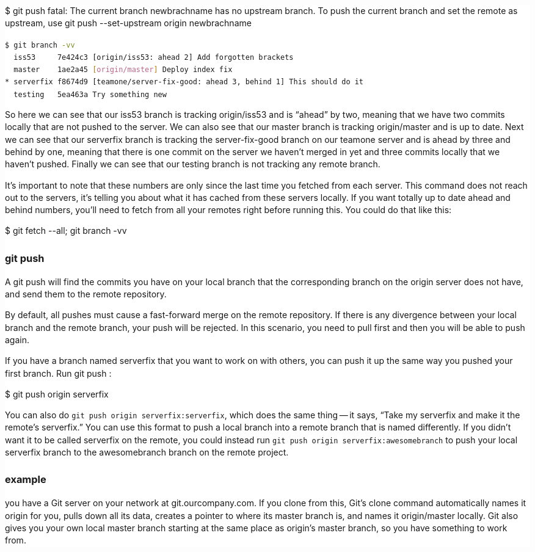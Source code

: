 $ git push
fatal: The current branch newbrachname has no upstream branch.
To push the current branch and set the remote as upstream, use
    git push --set-upstream origin newbrachname

```bash
$ git branch -vv
  iss53     7e424c3 [origin/iss53: ahead 2] Add forgotten brackets
  master    1ae2a45 [origin/master] Deploy index fix
* serverfix f8674d9 [teamone/server-fix-good: ahead 3, behind 1] This should do it
  testing   5ea463a Try something new
```

So here we can see that our iss53 branch is tracking origin/iss53 and is “ahead” by two, meaning that we have two commits locally that are not pushed to the server. 
We can also see that our master branch is tracking origin/master and is up to date.
Next we can see that our serverfix branch is tracking the server-fix-good branch on our teamone server and is ahead by three and behind by one, meaning that there is one commit on the server we haven’t merged in yet and three commits locally that we haven’t pushed.
Finally we can see that our testing branch is not tracking any remote branch.

It’s important to note that these numbers are only since the last time you fetched from each server. This command does not reach out to the servers, it’s telling you about what it has cached from these servers locally. If you want totally up to date ahead and behind numbers, you’ll need to fetch from all your remotes right before running this. You could do that like this:

$ git fetch --all; git branch -vv

### git push

A git push will find the commits you have on your local branch that the corresponding branch on the origin server does not have, and send them to the remote repository.

By default, all pushes must cause a fast-forward merge on the remote repository. If there is any divergence between your local branch and the remote branch, your push will be rejected. In this scenario, you need to pull first and then you will be able to push again.

If you have a branch named serverfix that you want to work on with others, you can push it up the same way you pushed your first branch. Run git push <remote> <branch>:

$ git push origin serverfix

You can also do `git push origin serverfix:serverfix`, which does the same thing — it says, “Take my serverfix and make it the remote’s serverfix.” You can use this format to push a local branch into a remote branch that is named differently. If you didn’t want it to be called serverfix on the remote, you could instead run `git push origin serverfix:awesomebranch` to push your local serverfix branch to the awesomebranch branch on the remote project.


### example

you have a Git server on your network at git.ourcompany.com. If you clone from this, Git’s clone command automatically names it origin for you, pulls down all its data, creates a pointer to where its master branch is, and names it origin/master locally. Git also gives you your own local master branch starting at the same place as origin’s master branch, so you have something to work from.
